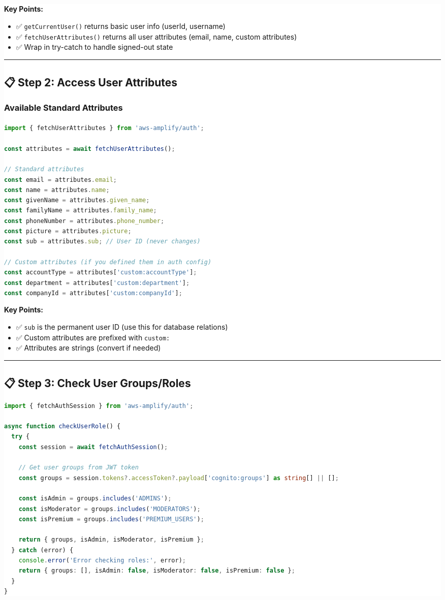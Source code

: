 **Key Points:**
- ✅ `getCurrentUser()` returns basic user info (userId, username)
- ✅ `fetchUserAttributes()` returns all user attributes (email, name, custom attributes)
- ✅ Wrap in try-catch to handle signed-out state

---

## 📋 Step 2: Access User Attributes

### Available Standard Attributes

```typescript
import { fetchUserAttributes } from 'aws-amplify/auth';

const attributes = await fetchUserAttributes();

// Standard attributes
const email = attributes.email;
const name = attributes.name;
const givenName = attributes.given_name;
const familyName = attributes.family_name;
const phoneNumber = attributes.phone_number;
const picture = attributes.picture;
const sub = attributes.sub; // User ID (never changes)

// Custom attributes (if you defined them in auth config)
const accountType = attributes['custom:accountType'];
const department = attributes['custom:department'];
const companyId = attributes['custom:companyId'];
```

**Key Points:**
- ✅ `sub` is the permanent user ID (use this for database relations)
- ✅ Custom attributes are prefixed with `custom:`
- ✅ Attributes are strings (convert if needed)

---

## 📋 Step 3: Check User Groups/Roles

```typescript
import { fetchAuthSession } from 'aws-amplify/auth';

async function checkUserRole() {
  try {
    const session = await fetchAuthSession();

    // Get user groups from JWT token
    const groups = session.tokens?.accessToken?.payload['cognito:groups'] as string[] || [];

    const isAdmin = groups.includes('ADMINS');
    const isModerator = groups.includes('MODERATORS');
    const isPremium = groups.includes('PREMIUM_USERS');

    return { groups, isAdmin, isModerator, isPremium };
  } catch (error) {
    console.error('Error checking roles:', error);
    return { groups: [], isAdmin: false, isModerator: false, isPremium: false };
  }
}
```
